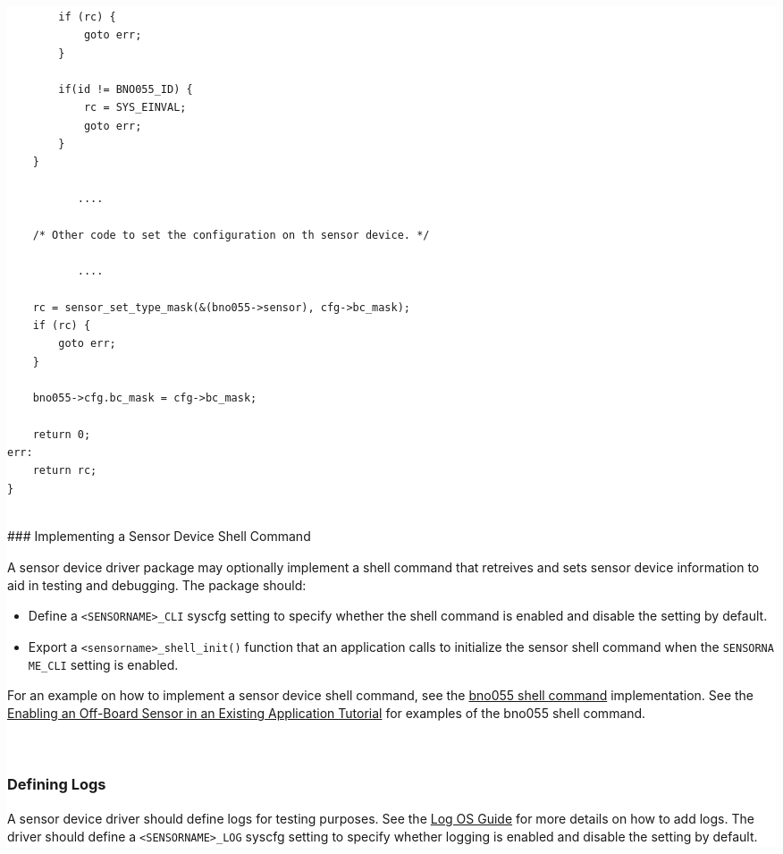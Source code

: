 ```hl_lines="7 9 11 12 13 14 15 16 17 18 19 20 21 22 23 24 25 26 27 28 29 37 38 39 40 41 42"
        if (rc) {
            goto err;
        }

        if(id != BNO055_ID) {
            rc = SYS_EINVAL;
            goto err;
        }
    }

           ....

    /* Other code to set the configuration on th sensor device. */

           .... 

    rc = sensor_set_type_mask(&(bno055->sensor), cfg->bc_mask);
    if (rc) {
        goto err;
    }

    bno055->cfg.bc_mask = cfg->bc_mask;

    return 0;
err:
    return rc;
}

```
    

<br>
### Implementing a Sensor Device Shell Command

A sensor device driver package may optionally implement a shell command that retreives and sets sensor device information to aid in testing and debugging.  The package should: 

* Define a `<SENSORNAME>_CLI` syscfg setting to specify whether the shell command is enabled and disable the setting by default.

* Export a `<sensorname>_shell_init()` function that an application calls to initialize the sensor shell command when the `SENSORNAME_CLI` setting is enabled.


For an example on how to implement a sensor device shell command, see the [bno055 shell command](https://github.com/apache/mynewt-core/blob/master/hw/sensor/src/sensor_shell.c) implementation. See the [Enabling an Off-Board Sensor in an Existing Application Tutorial](/os/tutorials/sensors/sensor_nrf52_bno055.md) for examples of the bno055 shell command.

<br>

###  Defining Logs

A sensor device driver should define logs for testing purposes. See the [Log OS Guide](os/modules/logs/logs.md) for more details on how to add logs.  The driver should define a `<SENSORNAME>_LOG` syscfg setting to specify whether logging is enabled and disable the setting by default.
